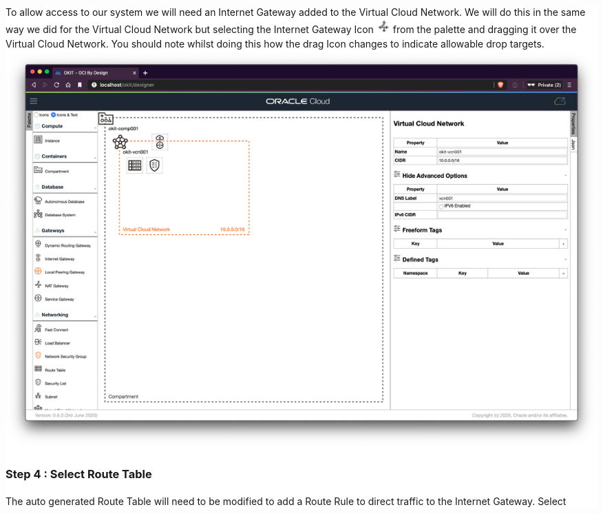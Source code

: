 To allow access to our system we will need an Internet Gateway added to the Virtual Cloud Network. We will do this in the 
same way we did for the Virtual Cloud Network but selecting the Internet Gateway Icon <img src="../okitweb/static/okit/palette/gateways/NAT_Gateway.svg?raw=true" width="20" height="20"/>
from the palette and dragging it over the Virtual Cloud Network. You should note whilst doing this how the drag Icon changes
to indicate allowable drop targets.
![Example Step 3](images/Example03.png)
### Step 4 : Select Route Table
The auto generated Route Table will need to be modified to add a Route Rule to direct traffic to the Internet Gateway. Select